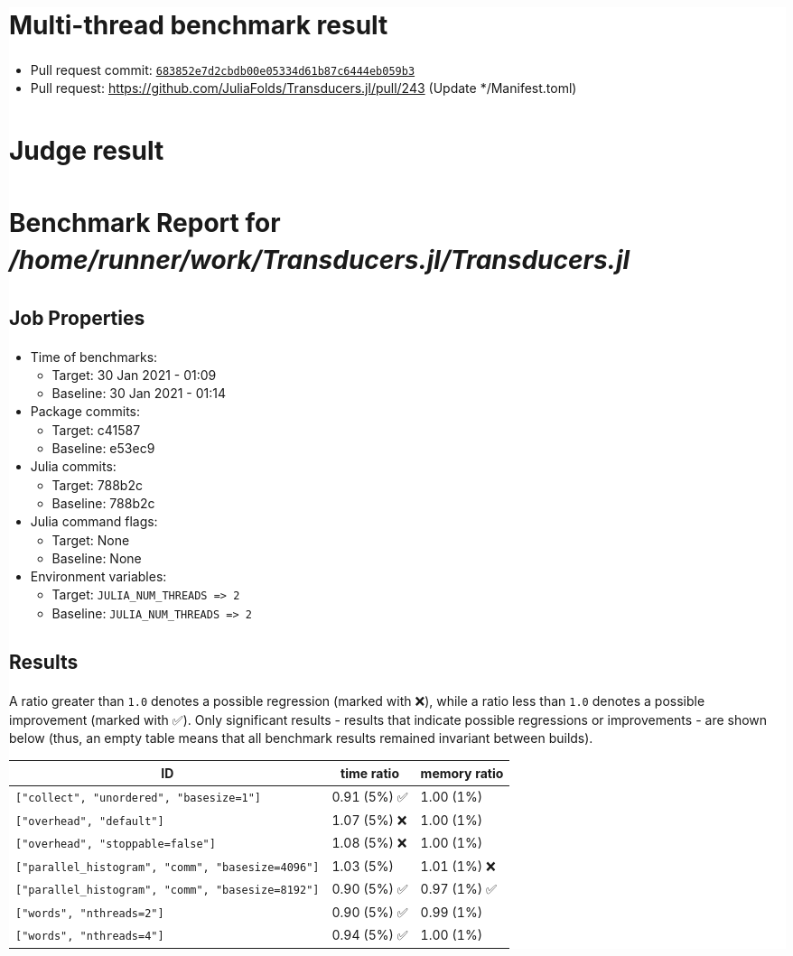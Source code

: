 # Multi-thread benchmark result

* Pull request commit: [`683852e7d2cbdb00e05334d61b87c6444eb059b3`](https://github.com/JuliaFolds/Transducers.jl/commit/683852e7d2cbdb00e05334d61b87c6444eb059b3)
* Pull request: <https://github.com/JuliaFolds/Transducers.jl/pull/243> (Update */Manifest.toml)

# Judge result
# Benchmark Report for */home/runner/work/Transducers.jl/Transducers.jl*

## Job Properties
* Time of benchmarks:
    - Target: 30 Jan 2021 - 01:09
    - Baseline: 30 Jan 2021 - 01:14
* Package commits:
    - Target: c41587
    - Baseline: e53ec9
* Julia commits:
    - Target: 788b2c
    - Baseline: 788b2c
* Julia command flags:
    - Target: None
    - Baseline: None
* Environment variables:
    - Target: `JULIA_NUM_THREADS => 2`
    - Baseline: `JULIA_NUM_THREADS => 2`

## Results
A ratio greater than `1.0` denotes a possible regression (marked with :x:), while a ratio less
than `1.0` denotes a possible improvement (marked with :white_check_mark:). Only significant results - results
that indicate possible regressions or improvements - are shown below (thus, an empty table means that all
benchmark results remained invariant between builds).

| ID                                                  | time ratio                   | memory ratio                 |
|-----------------------------------------------------|------------------------------|------------------------------|
| `["collect", "unordered", "basesize=1"]`            | 0.91 (5%) :white_check_mark: |                   1.00 (1%)  |
| `["overhead", "default"]`                           |                1.07 (5%) :x: |                   1.00 (1%)  |
| `["overhead", "stoppable=false"]`                   |                1.08 (5%) :x: |                   1.00 (1%)  |
| `["parallel_histogram", "comm", "basesize=4096"]`   |                   1.03 (5%)  |                1.01 (1%) :x: |
| `["parallel_histogram", "comm", "basesize=8192"]`   | 0.90 (5%) :white_check_mark: | 0.97 (1%) :white_check_mark: |
| `["words", "nthreads=2"]`                           | 0.90 (5%) :white_check_mark: |                   0.99 (1%)  |
| `["words", "nthreads=4"]`                           | 0.94 (5%) :white_check_mark: |                   1.00 (1%)  |
